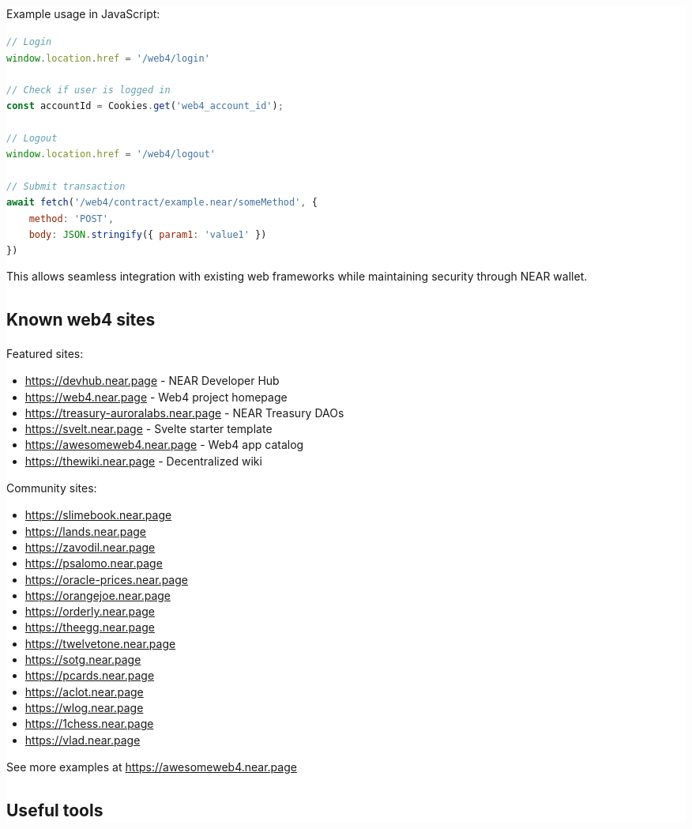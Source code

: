 Example usage in JavaScript:

```javascript
// Login
window.location.href = '/web4/login'

// Check if user is logged in
const accountId = Cookies.get('web4_account_id');

// Logout
window.location.href = '/web4/logout'

// Submit transaction
await fetch('/web4/contract/example.near/someMethod', {
    method: 'POST',
    body: JSON.stringify({ param1: 'value1' })
})
```

This allows seamless integration with existing web frameworks while maintaining security through NEAR wallet.

## Known web4 sites

Featured sites:
- https://devhub.near.page - NEAR Developer Hub
- https://web4.near.page - Web4 project homepage
- https://treasury-auroralabs.near.page - NEAR Treasury DAOs
- https://svelt.near.page - Svelte starter template
- https://awesomeweb4.near.page - Web4 app catalog
- https://thewiki.near.page - Decentralized wiki

Community sites:
- https://slimebook.near.page
- https://lands.near.page
- https://zavodil.near.page
- https://psalomo.near.page
- https://oracle-prices.near.page
- https://orangejoe.near.page
- https://orderly.near.page
- https://theegg.near.page
- https://twelvetone.near.page
- https://sotg.near.page
- https://pcards.near.page
- https://aclot.near.page
- https://wlog.near.page
- https://1chess.near.page
- https://vlad.near.page

See more examples at https://awesomeweb4.near.page

## Useful tools
